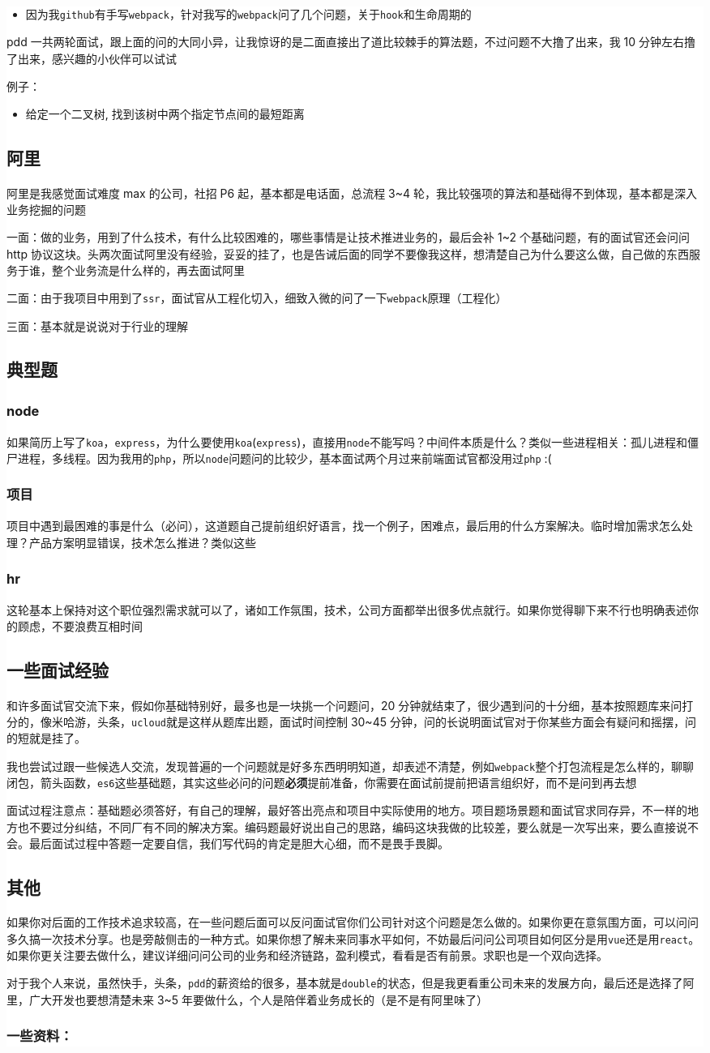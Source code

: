 *   因为我`github`有手写`webpack`，针对我写的`webpack`问了几个问题，关于`hook`和生命周期的
    

pdd 一共两轮面试，跟上面的问的大同小异，让我惊讶的是二面直接出了道比较棘手的算法题，不过问题不大撸了出来，我 10 分钟左右撸了出来，感兴趣的小伙伴可以试试

例子：

*   给定一个二叉树, 找到该树中两个指定节点间的最短距离
    

阿里
--

阿里是我感觉面试难度 max 的公司，社招 P6 起，基本都是电话面，总流程 3~4 轮，我比较强项的算法和基础得不到体现，基本都是深入业务挖掘的问题

一面：做的业务，用到了什么技术，有什么比较困难的，哪些事情是让技术推进业务的，最后会补 1~2 个基础问题，有的面试官还会问问 http 协议这块。头两次面试阿里没有经验，妥妥的挂了，也是告诫后面的同学不要像我这样，想清楚自己为什么要这么做，自己做的东西服务于谁，整个业务流是什么样的，再去面试阿里

二面：由于我项目中用到了`ssr`，面试官从工程化切入，细致入微的问了一下`webpack`原理（工程化）

三面：基本就是说说对于行业的理解

典型题
---

### node

如果简历上写了`koa`，`express`，为什么要使用`koa`(`express`)，直接用`node`不能写吗？中间件本质是什么？类似一些进程相关：孤儿进程和僵尸进程，多线程。因为我用的`php`，所以`node`问题问的比较少，基本面试两个月过来前端面试官都没用过`php` :(

### 项目

项目中遇到最困难的事是什么（必问），这道题自己提前组织好语言，找一个例子，困难点，最后用的什么方案解决。临时增加需求怎么处理？产品方案明显错误，技术怎么推进？类似这些

### hr

这轮基本上保持对这个职位强烈需求就可以了，诸如工作氛围，技术，公司方面都举出很多优点就行。如果你觉得聊下来不行也明确表述你的顾虑，不要浪费互相时间

一些面试经验
------

和许多面试官交流下来，假如你基础特别好，最多也是一块挑一个问题问，20 分钟就结束了，很少遇到问的十分细，基本按照题库来问打分的，像米哈游，头条，`ucloud`就是这样从题库出题，面试时间控制 30~45 分钟，问的长说明面试官对于你某些方面会有疑问和摇摆，问的短就是挂了。

我也尝试过跟一些候选人交流，发现普遍的一个问题就是好多东西明明知道，却表述不清楚，例如`webpack`整个打包流程是怎么样的，聊聊闭包，箭头函数，`es6`这些基础题，其实这些必问的问题**必须**提前准备，你需要在面试前提前把语言组织好，而不是问到再去想

面试过程注意点：基础题必须答好，有自己的理解，最好答出亮点和项目中实际使用的地方。项目题场景题和面试官求同存异，不一样的地方也不要过分纠结，不同厂有不同的解决方案。编码题最好说出自己的思路，编码这块我做的比较差，要么就是一次写出来，要么直接说不会。最后面试过程中答题一定要自信，我们写代码的肯定是胆大心细，而不是畏手畏脚。

其他
--

如果你对后面的工作技术追求较高，在一些问题后面可以反问面试官你们公司针对这个问题是怎么做的。如果你更在意氛围方面，可以问问多久搞一次技术分享。也是旁敲侧击的一种方式。如果你想了解未来同事水平如何，不妨最后问问公司项目如何区分是用`vue`还是用`react`。如果你更关注要去做什么，建议详细问问公司的业务和经济链路，盈利模式，看看是否有前景。求职也是一个双向选择。

对于我个人来说，虽然快手，头条，`pdd`的薪资给的很多，基本就是`double`的状态，但是我更看重公司未来的发展方向，最后还是选择了阿里，广大开发也要想清楚未来 3~5 年要做什么，个人是陪伴着业务成长的（是不是有阿里味了）

### 一些资料：
